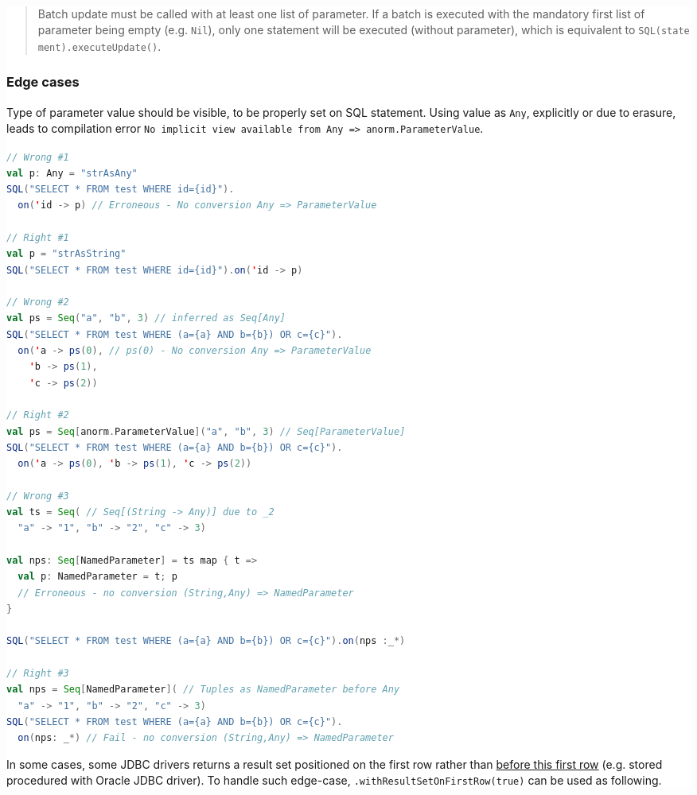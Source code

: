 > Batch update must be called with at least one list of parameter. If a batch is executed with the mandatory first list of parameter being empty (e.g. `Nil`), only one statement will be executed (without parameter), which is equivalent to `SQL(statement).executeUpdate()`.

### Edge cases

Type of parameter value should be visible, to be properly set on SQL statement.
Using value as `Any`, explicitly or due to erasure, leads to compilation error `No implicit view available from Any => anorm.ParameterValue`.

```scala
// Wrong #1
val p: Any = "strAsAny"
SQL("SELECT * FROM test WHERE id={id}").
  on('id -> p) // Erroneous - No conversion Any => ParameterValue

// Right #1
val p = "strAsString"
SQL("SELECT * FROM test WHERE id={id}").on('id -> p)

// Wrong #2
val ps = Seq("a", "b", 3) // inferred as Seq[Any]
SQL("SELECT * FROM test WHERE (a={a} AND b={b}) OR c={c}").
  on('a -> ps(0), // ps(0) - No conversion Any => ParameterValue
    'b -> ps(1), 
    'c -> ps(2))

// Right #2
val ps = Seq[anorm.ParameterValue]("a", "b", 3) // Seq[ParameterValue]
SQL("SELECT * FROM test WHERE (a={a} AND b={b}) OR c={c}").
  on('a -> ps(0), 'b -> ps(1), 'c -> ps(2))

// Wrong #3
val ts = Seq( // Seq[(String -> Any)] due to _2
  "a" -> "1", "b" -> "2", "c" -> 3)

val nps: Seq[NamedParameter] = ts map { t => 
  val p: NamedParameter = t; p
  // Erroneous - no conversion (String,Any) => NamedParameter
}

SQL("SELECT * FROM test WHERE (a={a} AND b={b}) OR c={c}").on(nps :_*) 

// Right #3
val nps = Seq[NamedParameter]( // Tuples as NamedParameter before Any
  "a" -> "1", "b" -> "2", "c" -> 3)
SQL("SELECT * FROM test WHERE (a={a} AND b={b}) OR c={c}").
  on(nps: _*) // Fail - no conversion (String,Any) => NamedParameter
```

In some cases, some JDBC drivers returns a result set positioned on the first row rather than [before this first row](http://docs.oracle.com/javase/7/docs/api/java/sql/ResultSet.html) (e.g. stored procedured with Oracle JDBC driver).
To handle such edge-case, `.withResultSetOnFirstRow(true)` can be used as following.
